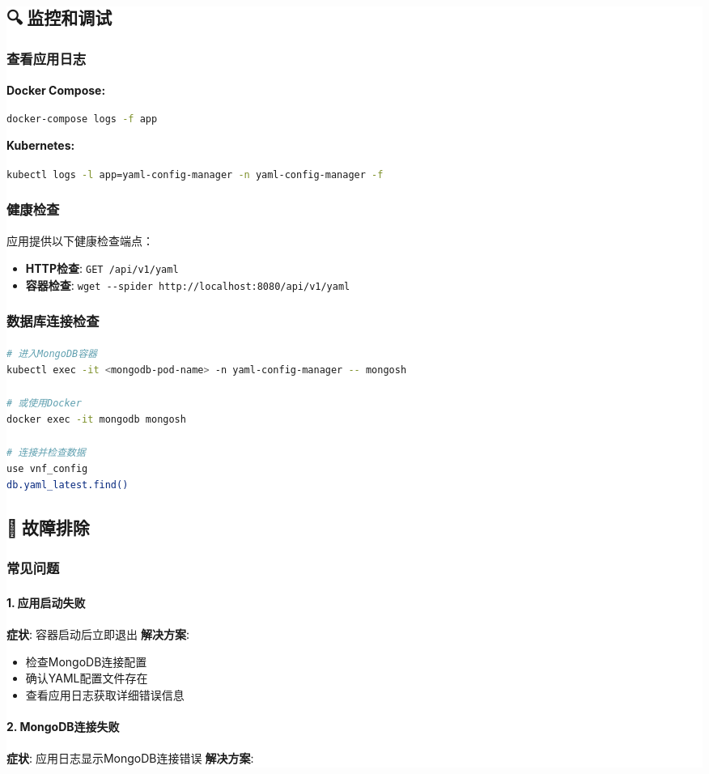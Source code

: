 ## 🔍 监控和调试

### 查看应用日志

**Docker Compose:**

```bash
docker-compose logs -f app
```

**Kubernetes:**

```bash
kubectl logs -l app=yaml-config-manager -n yaml-config-manager -f
```

### 健康检查

应用提供以下健康检查端点：

- **HTTP检查**: `GET /api/v1/yaml`
- **容器检查**: `wget --spider http://localhost:8080/api/v1/yaml`

### 数据库连接检查

```bash
# 进入MongoDB容器
kubectl exec -it <mongodb-pod-name> -n yaml-config-manager -- mongosh

# 或使用Docker
docker exec -it mongodb mongosh

# 连接并检查数据
use vnf_config
db.yaml_latest.find()
```

## 🚨 故障排除

### 常见问题

#### 1. 应用启动失败

**症状**: 容器启动后立即退出
**解决方案**:

- 检查MongoDB连接配置
- 确认YAML配置文件存在
- 查看应用日志获取详细错误信息

#### 2. MongoDB连接失败

**症状**: 应用日志显示MongoDB连接错误
**解决方案**:
